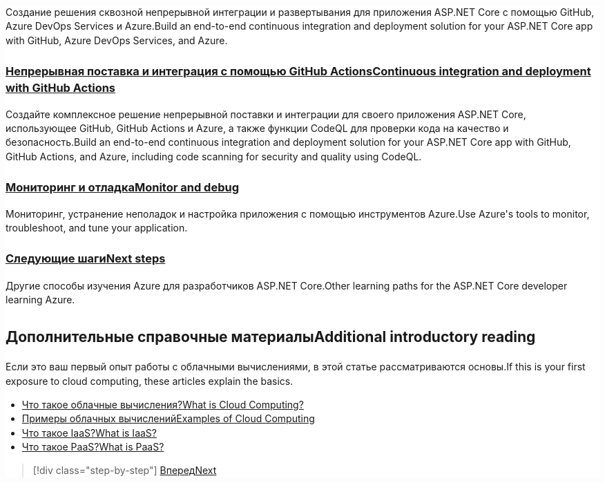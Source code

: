 <span data-ttu-id="e653d-152">Создание решения сквозной непрерывной интеграции и развертывания для приложения ASP.NET Core с помощью GitHub, Azure DevOps Services и Azure.</span><span class="sxs-lookup"><span data-stu-id="e653d-152">Build an end-to-end continuous integration and deployment solution for your ASP.NET Core app with GitHub, Azure DevOps Services, and Azure.</span></span>

### <a name="continuous-integration-and-deployment-with-github-actions"></a>[<span data-ttu-id="e653d-153">Непрерывная поставка и интеграция с помощью GitHub Actions</span><span class="sxs-lookup"><span data-stu-id="e653d-153">Continuous integration and deployment with GitHub Actions</span></span>](xref:azure/devops/github-actions)

<span data-ttu-id="e653d-154">Создайте комплексное решение непрерывной поставки и интеграции для своего приложения ASP.NET Core, использующее GitHub, GitHub Actions и Azure, а также функции CodeQL для проверки кода на качество и безопасность.</span><span class="sxs-lookup"><span data-stu-id="e653d-154">Build an end-to-end continuous integration and deployment solution for your ASP.NET Core app with GitHub, GitHub Actions, and Azure, including code scanning for security and quality using CodeQL.</span></span>

### <a name="monitor-and-debug"></a>[<span data-ttu-id="e653d-155">Мониторинг и отладка</span><span class="sxs-lookup"><span data-stu-id="e653d-155">Monitor and debug</span></span>](xref:azure/devops/monitor)

<span data-ttu-id="e653d-156">Мониторинг, устранение неполадок и настройка приложения с помощью инструментов Azure.</span><span class="sxs-lookup"><span data-stu-id="e653d-156">Use Azure's tools to monitor, troubleshoot, and tune your application.</span></span>

### <a name="next-steps"></a>[<span data-ttu-id="e653d-157">Следующие шаги</span><span class="sxs-lookup"><span data-stu-id="e653d-157">Next steps</span></span>](xref:azure/devops/next-steps)

<span data-ttu-id="e653d-158">Другие способы изучения Azure для разработчиков ASP.NET Core.</span><span class="sxs-lookup"><span data-stu-id="e653d-158">Other learning paths for the ASP.NET Core developer learning Azure.</span></span>

## <a name="additional-introductory-reading"></a><span data-ttu-id="e653d-159">Дополнительные справочные материалы</span><span class="sxs-lookup"><span data-stu-id="e653d-159">Additional introductory reading</span></span>

<span data-ttu-id="e653d-160">Если это ваш первый опыт работы с облачными вычислениями, в этой статье рассматриваются основы.</span><span class="sxs-lookup"><span data-stu-id="e653d-160">If this is your first exposure to cloud computing, these articles explain the basics.</span></span>

* [<span data-ttu-id="e653d-161">Что такое облачные вычисления?</span><span class="sxs-lookup"><span data-stu-id="e653d-161">What is Cloud Computing?</span></span>](https://azure.microsoft.com/overview/what-is-cloud-computing/)
* [<span data-ttu-id="e653d-162">Примеры облачных вычислений</span><span class="sxs-lookup"><span data-stu-id="e653d-162">Examples of Cloud Computing</span></span>](https://azure.microsoft.com/overview/examples-of-cloud-computing/)
* [<span data-ttu-id="e653d-163">Что такое IaaS?</span><span class="sxs-lookup"><span data-stu-id="e653d-163">What is IaaS?</span></span>](https://azure.microsoft.com/overview/what-is-iaas/)
* [<span data-ttu-id="e653d-164">Что такое PaaS?</span><span class="sxs-lookup"><span data-stu-id="e653d-164">What is PaaS?</span></span>](https://azure.microsoft.com/overview/what-is-paas/)

>[!div class="step-by-step"]
>[<span data-ttu-id="e653d-165">Вперед</span><span class="sxs-lookup"><span data-stu-id="e653d-165">Next</span></span>](tools-and-downloads.md)
